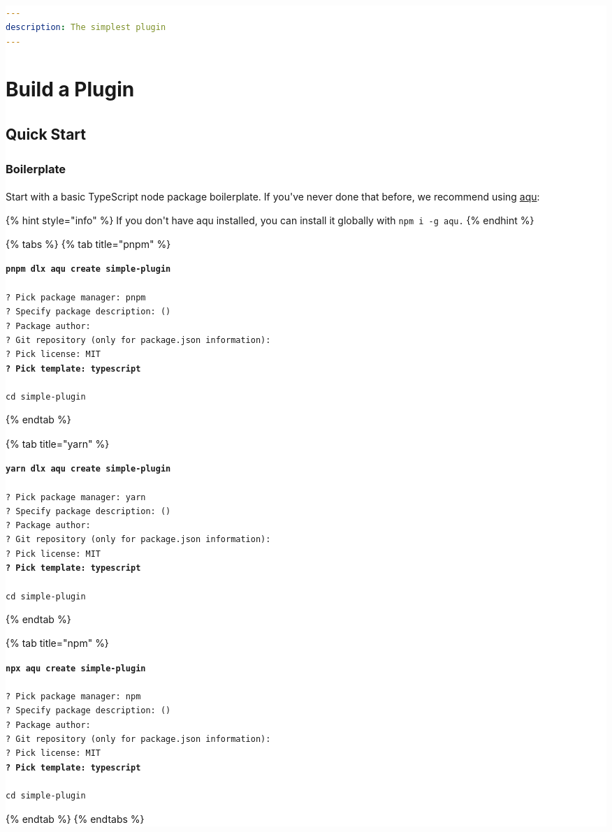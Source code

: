```yaml
---
description: The simplest plugin
---
```


# Build a Plugin

## Quick Start

### Boilerplate

Start with a basic TypeScript node package boilerplate. If you've never done that before, we recommend using [aqu](https://www.npmjs.com/package/aqu?activeTab=readme):&#x20;

{% hint style="info" %}
If you don't have aqu installed, you can install it globally with `npm i -g aqu.`
{% endhint %}

{% tabs %}
{% tab title="pnpm" %}
<pre class="language-bash"><code class="lang-bash"><strong>pnpm dlx aqu create simple-plugin
</strong>
? Pick package manager: pnpm
? Specify package description: ()
? Package author:
? Git repository (only for package.json information):
? Pick license: MIT
<strong>? Pick template: typescript
</strong>
cd simple-plugin
</code></pre>
{% endtab %}

{% tab title="yarn" %}
<pre class="language-bash"><code class="lang-bash"><strong>yarn dlx aqu create simple-plugin
</strong>
? Pick package manager: yarn
? Specify package description: ()
? Package author:
? Git repository (only for package.json information):
? Pick license: MIT
<strong>? Pick template: typescript
</strong>
cd simple-plugin
</code></pre>
{% endtab %}

{% tab title="npm" %}
<pre class="language-bash"><code class="lang-bash"><strong>npx aqu create simple-plugin
</strong>
? Pick package manager: npm
? Specify package description: ()
? Package author:
? Git repository (only for package.json information):
? Pick license: MIT
<strong>? Pick template: typescript
</strong>
cd simple-plugin
</code></pre>
{% endtab %}
{% endtabs %}
